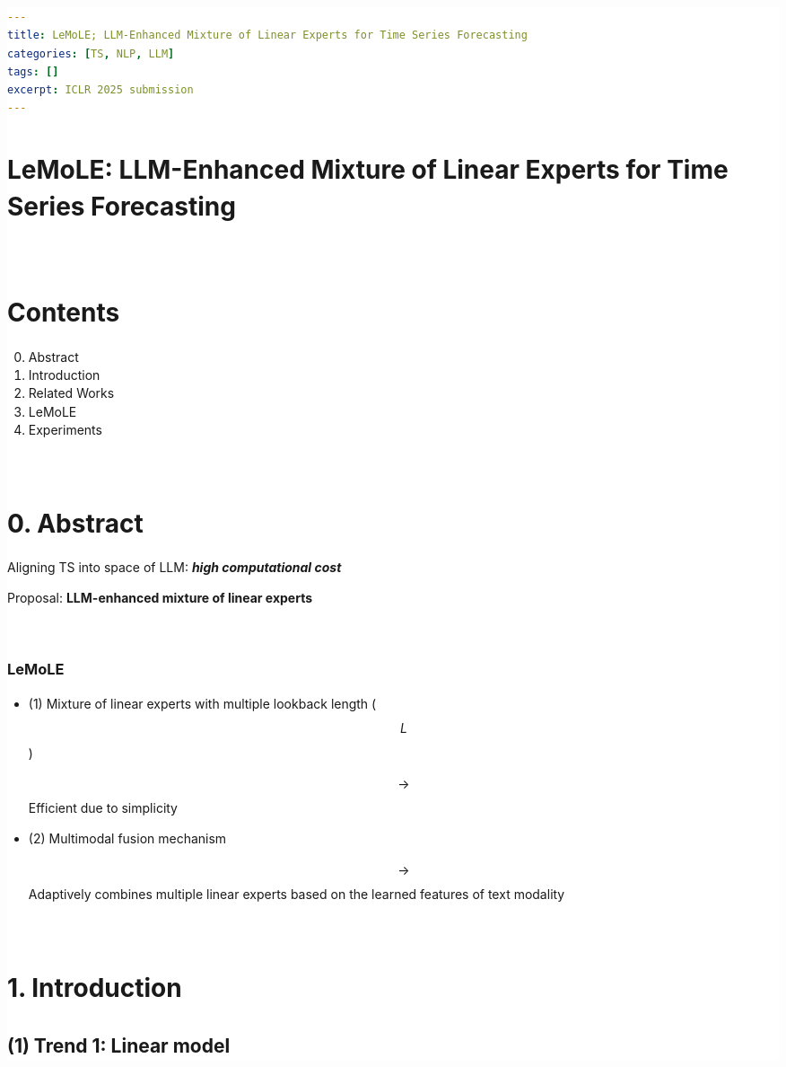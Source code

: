 ```yaml
---
title: LeMoLE; LLM-Enhanced Mixture of Linear Experts for Time Series Forecasting
categories: [TS, NLP, LLM]
tags: []
excerpt: ICLR 2025 submission
---
```


<script src="https://cdn.mathjax.org/mathjax/latest/MathJax.js?config=TeX-AMS-MML_HTMLorMML" type="text/javascript"></script>

# LeMoLE: LLM-Enhanced Mixture of Linear Experts for Time Series Forecasting

<br>

# Contents

0. Abstract
0. Introduction
0. Related Works
0. LeMoLE
0. Experiments

<br>

# 0. Abstract

Aligning TS into space of LLM: ***high computational cost***

Proposal: **LLM-enhanced mixture of linear experts**

<br>

### LeMoLE

- (1) Mixture of linear experts with multiple lookback length ($$L$$)

  $$\rightarrow$$ Efficient due to simplicity

- (2) Multimodal fusion mechanism

  $$\rightarrow$$ Adaptively combines multiple linear experts based on the learned features of text modality

<br>

# 1. Introduction

## (1) Trend 1: Linear model
